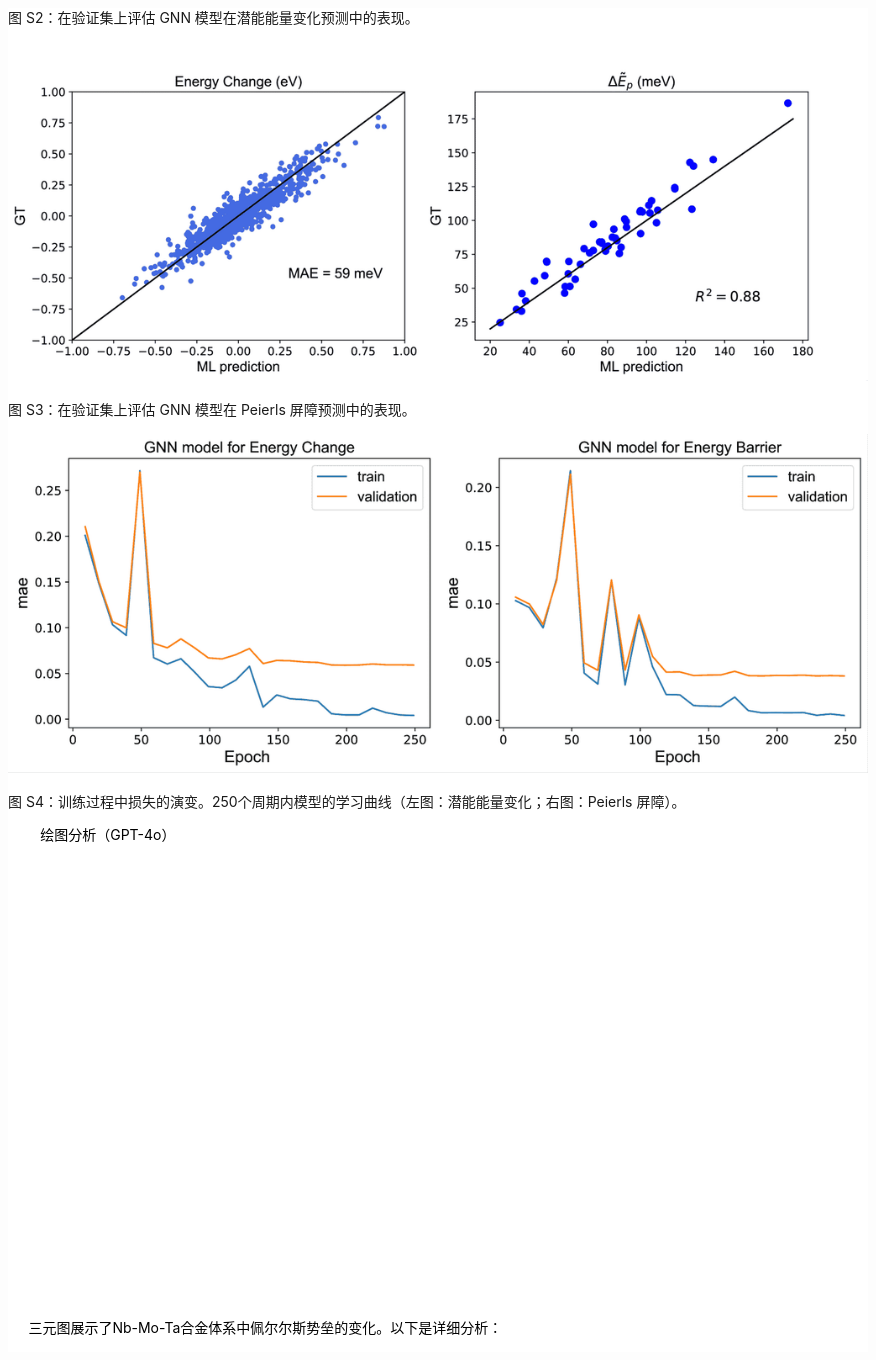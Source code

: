 图 S2：在验证集上评估 GNN 模型在潜能能量变化预测中的表现。  

![请参阅标题](img/be90ebc258844bef5f9d9dbdd2be3ffc.png)  

图 S3：在验证集上评估 GNN 模型在 Peierls 屏障预测中的表现。  

![请参阅标题](img/05902aee42a27d65d8b81f1ed2c31429.png)  

图 S4：训练过程中损失的演变。250个周期内模型的学习曲线（左图：潜能能量变化；右图：Peierls 屏障）。  

<svg class="ltx_picture ltx_centering" height="520.8" id="Ax1.F5.pic1" overflow="visible" version="1.1" width="600"><g fill="#000000" stroke="#000000" stroke-width="0.4pt" transform="translate(0,520.8) matrix(1 0 0 -1 0 0)"><g transform="matrix(1.0 0.0 0.0 1.0 19.69 495.74)"><g class="ltx_nestedsvg" fill="#000000" stroke="#000000" stroke-width="0.4pt" transform="matrix(1 0 0 1 0 0)"><g fill-opacity="1.0" transform="matrix(1.0 0.0 0.0 1.0 12.5 9.07)"><foreignobject color="#000000" height="13.84" overflow="visible" transform="matrix(1 0 0 -1 0 16.6)" width="141.7">绘图分析（GPT-4o）</foreignobject></g></g></g> <g fill-opacity="1.0" transform="matrix(1.0 0.0 0.0 1.0 20.38 12.5)"><foreignobject color="#000000" height="478.61" overflow="visible" transform="matrix(1 0 0 -1 0 16.6)" width="559.25">三元图展示了Nb-Mo-Ta合金体系中佩尔尔斯势垒的变化。以下是详细分析：
